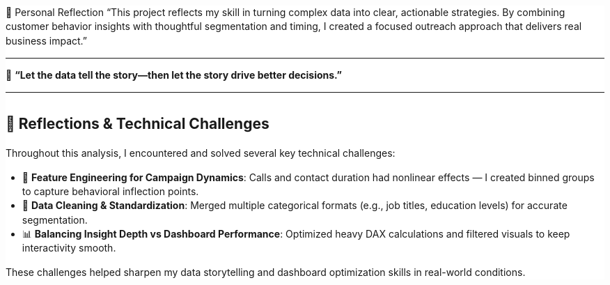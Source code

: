 
🧠 Personal Reflection
“This project reflects my skill in turning complex data into clear, actionable strategies. By combining customer behavior insights with thoughtful segmentation and timing, I created a focused outreach approach that delivers real business impact.”

---

💬 **“Let the data tell the story—then let the story drive better decisions.”**

---

## 🔄 Reflections & Technical Challenges

Throughout this analysis, I encountered and solved several key technical challenges:

- 🧮 **Feature Engineering for Campaign Dynamics**: Calls and contact duration had nonlinear effects — I created binned groups to capture behavioral inflection points.
- 🧹 **Data Cleaning & Standardization**: Merged multiple categorical formats (e.g., job titles, education levels) for accurate segmentation.
- 📊 **Balancing Insight Depth vs Dashboard Performance**: Optimized heavy DAX calculations and filtered visuals to keep interactivity smooth.

These challenges helped sharpen my data storytelling and dashboard optimization skills in real-world conditions.


